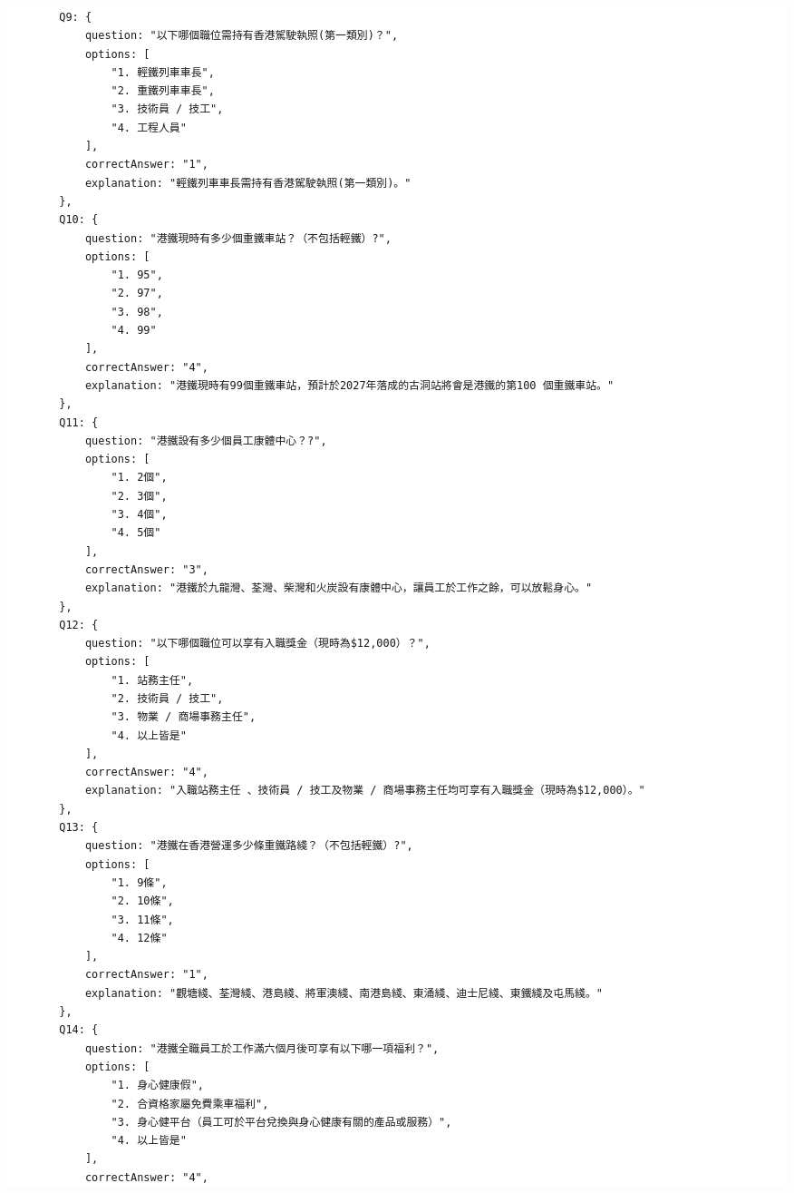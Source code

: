             Q9: {
                question: "以下哪個職位需持有香港駕駛執照(第一類別)？",
                options: [
                    "1. 輕鐵列車車長",
                    "2. 重鐵列車車長",
                    "3. 技術員 / 技工",
                    "4. 工程人員"
                ],
                correctAnswer: "1",
                explanation: "輕鐵列車車長需持有香港駕駛執照(第一類別)。"
            },
            Q10: {
                question: "港鐵現時有多少個重鐵車站？（不包括輕鐵）?",
                options: [
                    "1. 95",
                    "2. 97",
                    "3. 98",
                    "4. 99"
                ],
                correctAnswer: "4",
                explanation: "港鐵現時有99個重鐵車站，預計於2027年落成的古洞站將會是港鐵的第100 個重鐵車站。"
            },
            Q11: {
                question: "港鐵設有多少個員工康體中心？?",
                options: [
                    "1. 2個",
                    "2. 3個",
                    "3. 4個",
                    "4. 5個"
                ],
                correctAnswer: "3",
                explanation: "港鐵於九龍灣、荃灣、柴灣和火炭設有康體中心，讓員工於工作之餘，可以放鬆身心。"
            },
            Q12: {
                question: "以下哪個職位可以享有入職獎金（現時為$12,000）？",
                options: [
                    "1. 站務主任",
                    "2. 技術員 / 技工",
                    "3. 物業 / 商場事務主任",
                    "4. 以上皆是"
                ],
                correctAnswer: "4",
                explanation: "入職站務主任 、技術員 / 技工及物業 / 商場事務主任均可享有入職獎金（現時為$12,000）。"
            },
            Q13: {
                question: "港鐵在香港營運多少條重鐵路綫？（不包括輕鐵）?",
                options: [
                    "1. 9條",
                    "2. 10條",
                    "3. 11條",
                    "4. 12條"
                ],
                correctAnswer: "1",
                explanation: "觀塘綫、荃灣綫、港島綫、將軍澳綫、南港島綫、東涌綫、迪士尼綫、東鐵綫及屯馬綫。"
            },
            Q14: {
                question: "港鐵全職員工於工作滿六個月後可享有以下哪一項福利？",
                options: [
                    "1. 身心健康假",
                    "2. 合資格家屬免費乘車福利",
                    "3. 身心健平台（員工可於平台兌換與身心健康有關的產品或服務）",
                    "4. 以上皆是"
                ],
                correctAnswer: "4",